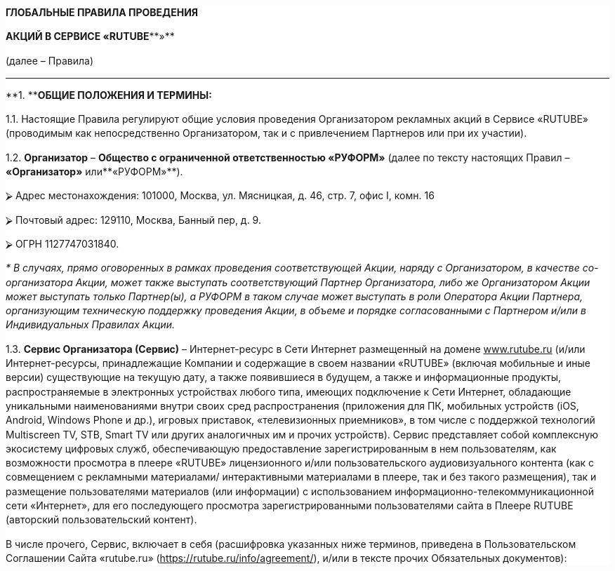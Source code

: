**ГЛОБАЛЬНЫЕ ПРАВИЛА ПРОВЕДЕНИЯ**

**АКЦИЙ В СЕРВИСЕ «RUTUBE****»**

(далее – Правила)

** **

**1.     ****ОБЩИЕ ПОЛОЖЕНИЯ И ТЕРМИНЫ:**

1.1.             Настоящие Правила регулируют общие условия проведения
Организатором рекламных акций в Сервисе «RUTUBE» (проводимым как
непосредственно Организатором, так и с привлечением Партнеров или при их
участии).

1.2.             **Организатор** – **Общество с ограниченной ответственностью
«РУФОРМ»** (далее по тексту настоящих Правил – **«Организатор»**
или**«РУФОРМ»**).

⮚         Адрес местонахождения: 101000, Москва, ул. Мясницкая, д. 46, стр. 7,
офис I, комн. 16

⮚         Почтовый адрес: 129110, Москва, Банный пер, д. 9.

⮚         ОГРН 1127747031840.

_* В случаях, прямо оговоренных в рамках проведения соответствующей Акции,
наряду с Организатором, в качестве со-организатора Акции, может также
выступать соответствующий Партнер Организатора, либо же Организатором Акции
может выступать только Партнер(ы), а РУФОРМ в таком случае может выступать в
роли Оператора Акции Партнера, организующим техническую поддержку проведения
Акции, в объеме и порядке согласованными с Партнером и/или в Индивидуальных
Правилах Акции._

1.3.             **Сервис Организатора (Сервис)** – Интернет-ресурс в Сети
Интернет размещенный на домене www.rutube.ru (и/или Интернет-ресурсы,
принадлежащие Компании и содержащие в своем названии «RUTUBE» (включая
мобильные и иные версии) существующие на текущую дату, а также появившиеся в
будущем, а также и информационные продукты, распространяемые в электронных
устройствах любого типа, имеющих подключение к Сети Интернет, обладающие
уникальными наименованиями внутри своих сред распространения (приложения для
ПК, мобильных устройств (iOS, Android, Windows Phone и др.), игровых
приставок, «телевизионных приемников», в том числе с поддержкой технологий
Multiscreen TV, STB, Smart TV или других аналогичных им и прочих устройств).
Сервис представляет собой комплексную экосистему цифровых служб,
обеспечивающую предоставление зарегистрированным в нем пользователям, как
возможности просмотра в плеере «RUTUBE» лицензионного и/или пользовательского
аудиовизуального контента (как с совмещением с рекламными материалами/
интерактивными материалами в плеере, так и без такого размещения), так и
размещение пользователями материалов (или информации) с использованием
информационно-телекоммуникационной сети «Интернет», для его последующего
просмотра зарегистрированными пользователями сайта в Плеере RUTUBE (авторский
пользовательский контент).

В числе прочего, Сервис, включает в себя (расшифровка указанных ниже терминов,
приведена в Пользовательском Соглашении Сайта «rutube.ru»
(<https://rutube.ru/info/agreement/>), и/или в тексте прочих Обязательных
документов):
